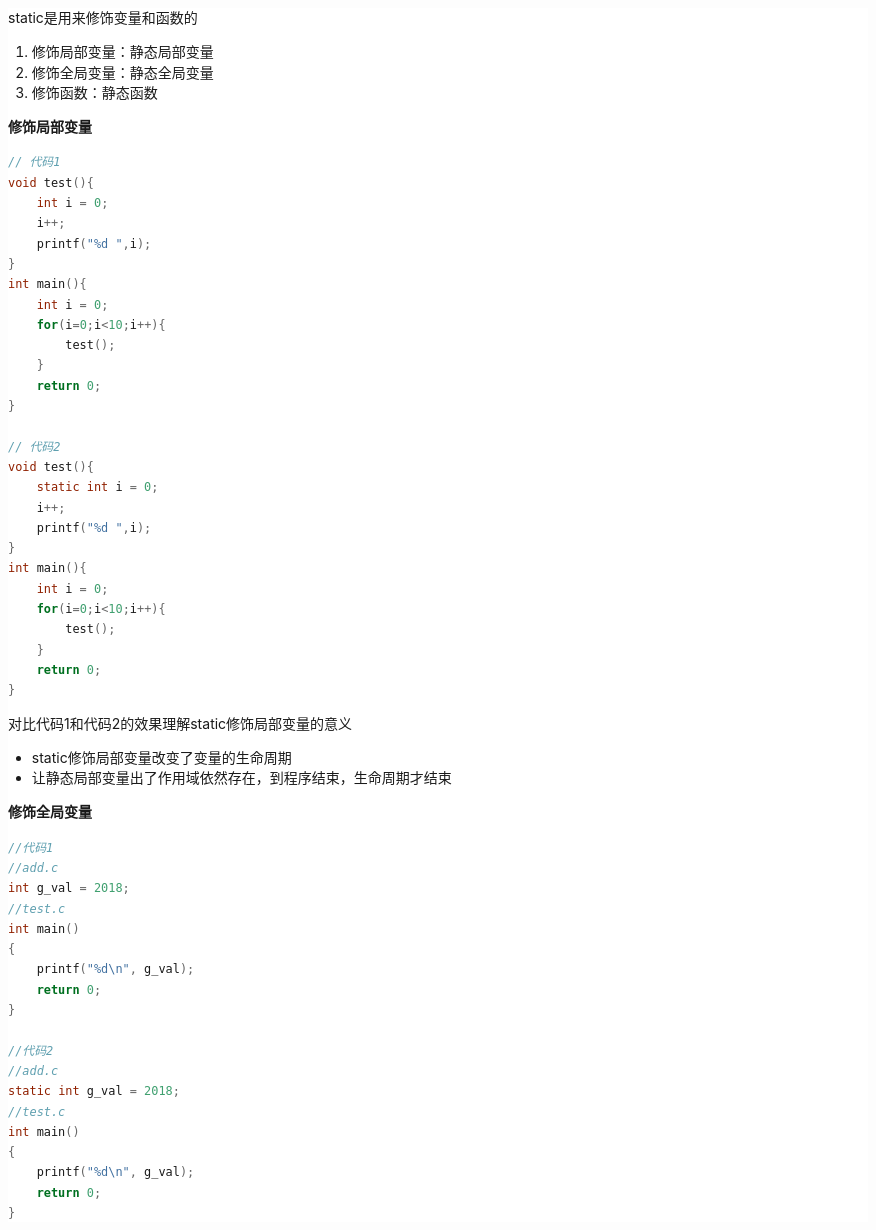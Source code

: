 static是用来修饰变量和函数的
1. 修饰局部变量：静态局部变量
2. 修饰全局变量：静态全局变量
3. 修饰函数：静态函数

**修饰局部变量**
```c
// 代码1
void test(){
	int i = 0;
	i++;
	printf("%d ",i);
}
int main(){
	int i = 0;
	for(i=0;i<10;i++){
		test();
	}
	return 0;
}

// 代码2
void test(){
	static int i = 0;
	i++;
	printf("%d ",i);
}
int main(){
	int i = 0;
	for(i=0;i<10;i++){
		test();
	}
	return 0;
}
```

对比代码1和代码2的效果理解static修饰局部变量的意义
- static修饰局部变量改变了变量的生命周期
- 让静态局部变量出了作用域依然存在，到程序结束，生命周期才结束

**修饰全局变量**
```c
//代码1
//add.c
int g_val = 2018;
//test.c
int main()
{
	printf("%d\n", g_val);
	return 0;
}

//代码2
//add.c
static int g_val = 2018;
//test.c
int main()
{
	printf("%d\n", g_val);
	return 0;
}
```
